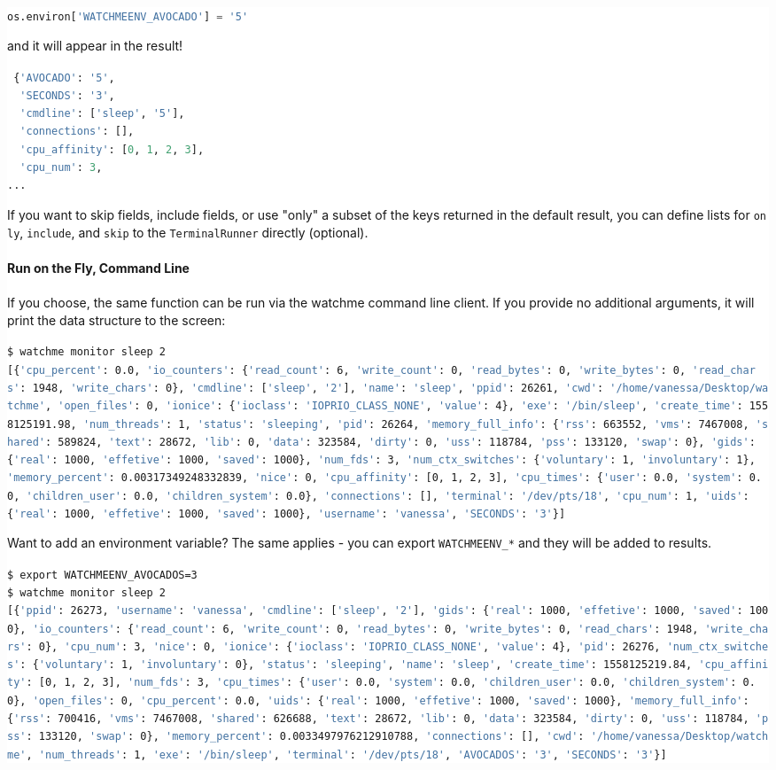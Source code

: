 ```python
os.environ['WATCHMEENV_AVOCADO'] = '5'
```

and it will appear in the result!

```python
 {'AVOCADO': '5',
  'SECONDS': '3',
  'cmdline': ['sleep', '5'],
  'connections': [],
  'cpu_affinity': [0, 1, 2, 3],
  'cpu_num': 3,
...
```

If you want to skip fields, include fields, or use "only" a subset of the keys
returned in the default result, you can define lists for `only`, `include`,
and `skip` to the `TerminalRunner` directly (optional).

#### Run on the Fly, Command Line

If you choose, the same function can be run via the watchme command line client.
If you provide no additional arguments, it will print the data structure to
the screen:

```bash
$ watchme monitor sleep 2
[{'cpu_percent': 0.0, 'io_counters': {'read_count': 6, 'write_count': 0, 'read_bytes': 0, 'write_bytes': 0, 'read_chars': 1948, 'write_chars': 0}, 'cmdline': ['sleep', '2'], 'name': 'sleep', 'ppid': 26261, 'cwd': '/home/vanessa/Desktop/watchme', 'open_files': 0, 'ionice': {'ioclass': 'IOPRIO_CLASS_NONE', 'value': 4}, 'exe': '/bin/sleep', 'create_time': 1558125191.98, 'num_threads': 1, 'status': 'sleeping', 'pid': 26264, 'memory_full_info': {'rss': 663552, 'vms': 7467008, 'shared': 589824, 'text': 28672, 'lib': 0, 'data': 323584, 'dirty': 0, 'uss': 118784, 'pss': 133120, 'swap': 0}, 'gids': {'real': 1000, 'effetive': 1000, 'saved': 1000}, 'num_fds': 3, 'num_ctx_switches': {'voluntary': 1, 'involuntary': 1}, 'memory_percent': 0.00317349248332839, 'nice': 0, 'cpu_affinity': [0, 1, 2, 3], 'cpu_times': {'user': 0.0, 'system': 0.0, 'children_user': 0.0, 'children_system': 0.0}, 'connections': [], 'terminal': '/dev/pts/18', 'cpu_num': 1, 'uids': {'real': 1000, 'effetive': 1000, 'saved': 1000}, 'username': 'vanessa', 'SECONDS': '3'}]
```

Want to add an environment variable? The same applies - you can export `WATCHMEENV_*` and they
will be added to results.

```bash
$ export WATCHMEENV_AVOCADOS=3
$ watchme monitor sleep 2
[{'ppid': 26273, 'username': 'vanessa', 'cmdline': ['sleep', '2'], 'gids': {'real': 1000, 'effetive': 1000, 'saved': 1000}, 'io_counters': {'read_count': 6, 'write_count': 0, 'read_bytes': 0, 'write_bytes': 0, 'read_chars': 1948, 'write_chars': 0}, 'cpu_num': 3, 'nice': 0, 'ionice': {'ioclass': 'IOPRIO_CLASS_NONE', 'value': 4}, 'pid': 26276, 'num_ctx_switches': {'voluntary': 1, 'involuntary': 0}, 'status': 'sleeping', 'name': 'sleep', 'create_time': 1558125219.84, 'cpu_affinity': [0, 1, 2, 3], 'num_fds': 3, 'cpu_times': {'user': 0.0, 'system': 0.0, 'children_user': 0.0, 'children_system': 0.0}, 'open_files': 0, 'cpu_percent': 0.0, 'uids': {'real': 1000, 'effetive': 1000, 'saved': 1000}, 'memory_full_info': {'rss': 700416, 'vms': 7467008, 'shared': 626688, 'text': 28672, 'lib': 0, 'data': 323584, 'dirty': 0, 'uss': 118784, 'pss': 133120, 'swap': 0}, 'memory_percent': 0.0033497976212910788, 'connections': [], 'cwd': '/home/vanessa/Desktop/watchme', 'num_threads': 1, 'exe': '/bin/sleep', 'terminal': '/dev/pts/18', 'AVOCADOS': '3', 'SECONDS': '3'}]
```
